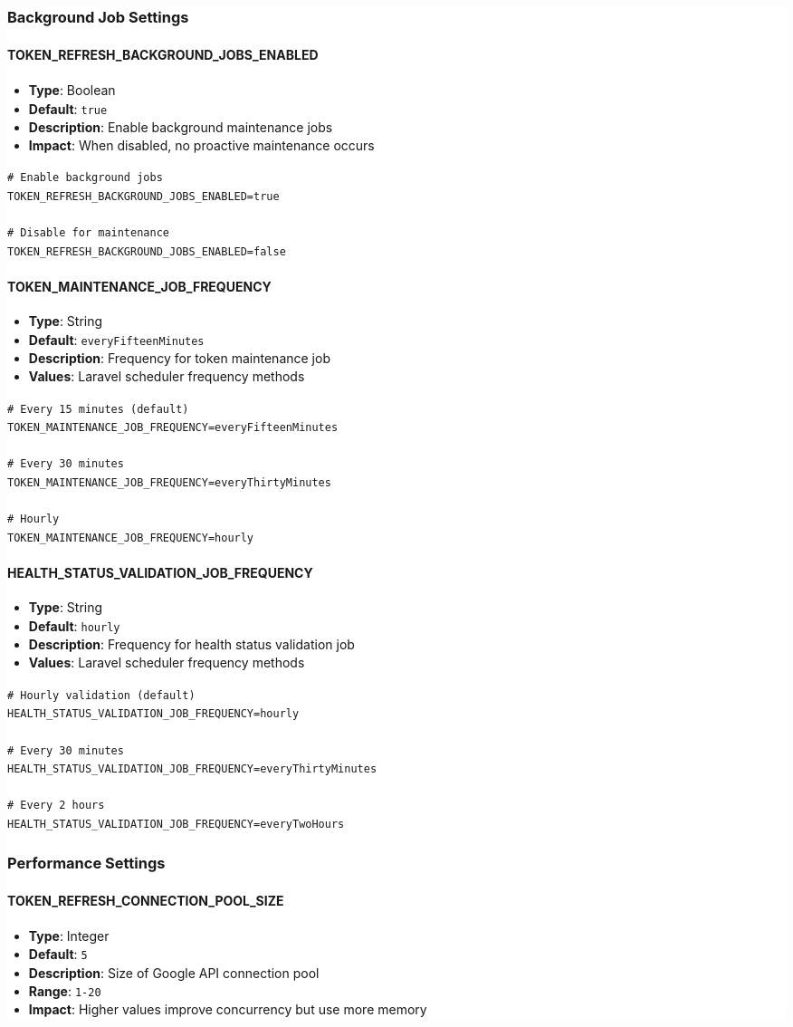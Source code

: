 ### Background Job Settings

#### TOKEN_REFRESH_BACKGROUND_JOBS_ENABLED
- **Type**: Boolean
- **Default**: `true`
- **Description**: Enable background maintenance jobs
- **Impact**: When disabled, no proactive maintenance occurs

```env
# Enable background jobs
TOKEN_REFRESH_BACKGROUND_JOBS_ENABLED=true

# Disable for maintenance
TOKEN_REFRESH_BACKGROUND_JOBS_ENABLED=false
```

#### TOKEN_MAINTENANCE_JOB_FREQUENCY
- **Type**: String
- **Default**: `everyFifteenMinutes`
- **Description**: Frequency for token maintenance job
- **Values**: Laravel scheduler frequency methods

```env
# Every 15 minutes (default)
TOKEN_MAINTENANCE_JOB_FREQUENCY=everyFifteenMinutes

# Every 30 minutes
TOKEN_MAINTENANCE_JOB_FREQUENCY=everyThirtyMinutes

# Hourly
TOKEN_MAINTENANCE_JOB_FREQUENCY=hourly
```

#### HEALTH_STATUS_VALIDATION_JOB_FREQUENCY
- **Type**: String
- **Default**: `hourly`
- **Description**: Frequency for health status validation job
- **Values**: Laravel scheduler frequency methods

```env
# Hourly validation (default)
HEALTH_STATUS_VALIDATION_JOB_FREQUENCY=hourly

# Every 30 minutes
HEALTH_STATUS_VALIDATION_JOB_FREQUENCY=everyThirtyMinutes

# Every 2 hours
HEALTH_STATUS_VALIDATION_JOB_FREQUENCY=everyTwoHours
```

### Performance Settings

#### TOKEN_REFRESH_CONNECTION_POOL_SIZE
- **Type**: Integer
- **Default**: `5`
- **Description**: Size of Google API connection pool
- **Range**: `1-20`
- **Impact**: Higher values improve concurrency but use more memory
